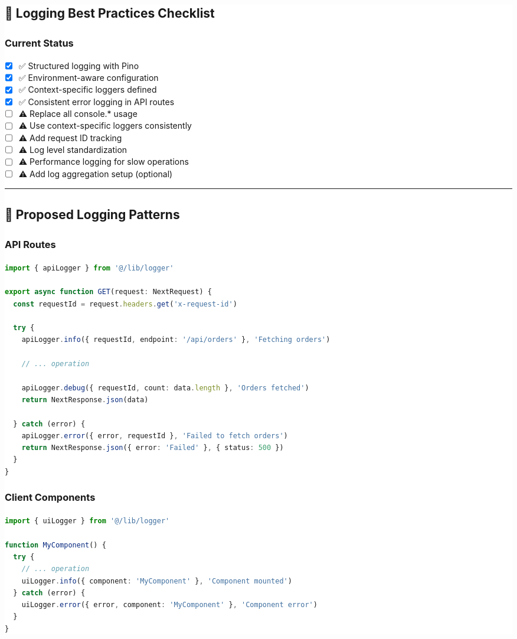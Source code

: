 
## 📝 Logging Best Practices Checklist

### Current Status

- [x] ✅ Structured logging with Pino
- [x] ✅ Environment-aware configuration
- [x] ✅ Context-specific loggers defined
- [x] ✅ Consistent error logging in API routes
- [ ] ⚠️ Replace all console.* usage
- [ ] ⚠️ Use context-specific loggers consistently
- [ ] ⚠️ Add request ID tracking
- [ ] ⚠️ Log level standardization
- [ ] ⚠️ Performance logging for slow operations
- [ ] ⚠️ Add log aggregation setup (optional)

---

## 🔧 Proposed Logging Patterns

### **API Routes**
```typescript
import { apiLogger } from '@/lib/logger'

export async function GET(request: NextRequest) {
  const requestId = request.headers.get('x-request-id')
  
  try {
    apiLogger.info({ requestId, endpoint: '/api/orders' }, 'Fetching orders')
    
    // ... operation
    
    apiLogger.debug({ requestId, count: data.length }, 'Orders fetched')
    return NextResponse.json(data)
    
  } catch (error) {
    apiLogger.error({ error, requestId }, 'Failed to fetch orders')
    return NextResponse.json({ error: 'Failed' }, { status: 500 })
  }
}
```

### **Client Components**
```typescript
import { uiLogger } from '@/lib/logger'

function MyComponent() {
  try {
    // ... operation
    uiLogger.info({ component: 'MyComponent' }, 'Component mounted')
  } catch (error) {
    uiLogger.error({ error, component: 'MyComponent' }, 'Component error')
  }
}
```
